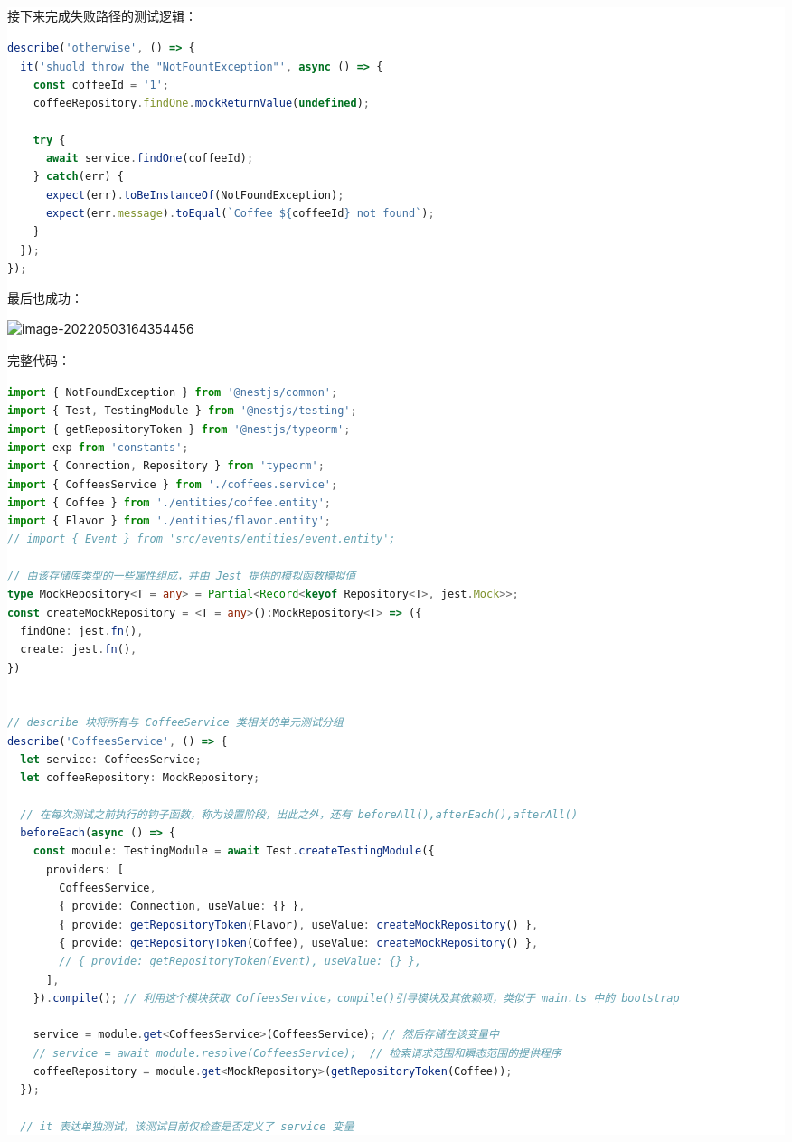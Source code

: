接下来完成失败路径的测试逻辑：

```typescript
describe('otherwise', () => {
  it('shuold throw the "NotFountException"', async () => {
    const coffeeId = '1';
    coffeeRepository.findOne.mockReturnValue(undefined);

    try {
      await service.findOne(coffeeId);
    } catch(err) {
      expect(err).toBeInstanceOf(NotFoundException);
      expect(err.message).toEqual(`Coffee ${coffeeId} not found`);
    }
  });
});
```

最后也成功：

![image-20220503164354456](https://oss.justin3go.com/blogs/image-20220503164354456.png)

完整代码：

```typescript
import { NotFoundException } from '@nestjs/common';
import { Test, TestingModule } from '@nestjs/testing';
import { getRepositoryToken } from '@nestjs/typeorm';
import exp from 'constants';
import { Connection, Repository } from 'typeorm';
import { CoffeesService } from './coffees.service';
import { Coffee } from './entities/coffee.entity';
import { Flavor } from './entities/flavor.entity';
// import { Event } from 'src/events/entities/event.entity';

// 由该存储库类型的一些属性组成，并由 Jest 提供的模拟函数模拟值
type MockRepository<T = any> = Partial<Record<keyof Repository<T>, jest.Mock>>;
const createMockRepository = <T = any>():MockRepository<T> => ({
  findOne: jest.fn(),
  create: jest.fn(),
})


// describe 块将所有与 CoffeeService 类相关的单元测试分组
describe('CoffeesService', () => {
  let service: CoffeesService;
  let coffeeRepository: MockRepository;

  // 在每次测试之前执行的钩子函数，称为设置阶段，出此之外，还有 beforeAll(),afterEach(),afterAll()
  beforeEach(async () => {
    const module: TestingModule = await Test.createTestingModule({
      providers: [
        CoffeesService,
        { provide: Connection, useValue: {} },
        { provide: getRepositoryToken(Flavor), useValue: createMockRepository() },
        { provide: getRepositoryToken(Coffee), useValue: createMockRepository() },
        // { provide: getRepositoryToken(Event), useValue: {} },
      ],
    }).compile(); // 利用这个模块获取 CoffeesService，compile()引导模块及其依赖项，类似于 main.ts 中的 bootstrap

    service = module.get<CoffeesService>(CoffeesService); // 然后存储在该变量中
    // service = await module.resolve(CoffeesService);  // 检索请求范围和瞬态范围的提供程序
    coffeeRepository = module.get<MockRepository>(getRepositoryToken(Coffee));
  });

  // it 表达单独测试，该测试目前仅检查是否定义了 service 变量
```